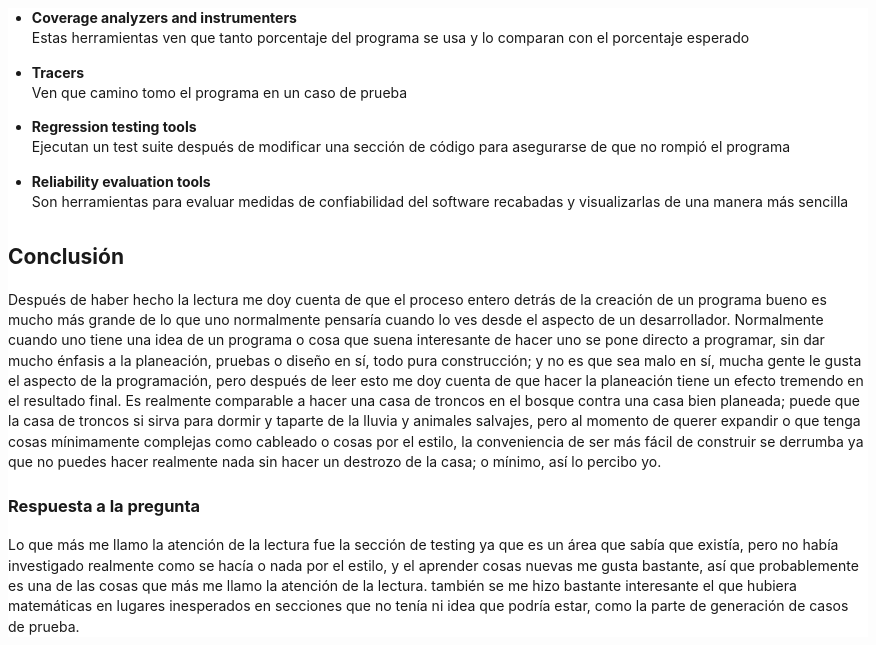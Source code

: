 -   **Coverage analyzers and instrumenters**\
    Estas herramientas ven que tanto porcentaje del programa se usa y lo
    comparan con el porcentaje esperado

-   **Tracers**\
    Ven que camino tomo el programa en un caso de prueba

-   **Regression testing tools**\
    Ejecutan un test suite después de modificar una sección de código
    para asegurarse de que no rompió el programa

-   **Reliability evaluation tools**\
    Son herramientas para evaluar medidas de confiabilidad del software
    recabadas y visualizarlas de una manera más sencilla

Conclusión
----------

Después de haber hecho la lectura me doy cuenta de que el proceso entero
detrás de la creación de un programa bueno es mucho más grande de lo que
uno normalmente pensaría cuando lo ves desde el aspecto de un
desarrollador. Normalmente cuando uno tiene una idea de un programa o
cosa que suena interesante de hacer uno se pone directo a programar, sin
dar mucho énfasis a la planeación, pruebas o diseño en sí, todo pura
construcción; y no es que sea malo en sí, mucha gente le gusta el
aspecto de la programación, pero después de leer esto me doy cuenta de
que hacer la planeación tiene un efecto tremendo en el resultado final.
Es realmente comparable a hacer una casa de troncos en el bosque contra
una casa bien planeada; puede que la casa de troncos si sirva para
dormir y taparte de la lluvia y animales salvajes, pero al momento de
querer expandir o que tenga cosas mínimamente complejas como cableado o
cosas por el estilo, la conveniencia de ser más fácil de construir se
derrumba ya que no puedes hacer realmente nada sin hacer un destrozo de
la casa; o mínimo, así lo percibo yo.

### Respuesta a la pregunta

Lo que más me llamo la atención de la lectura fue la sección de testing
ya que es un área que sabía que existía, pero no había investigado
realmente como se hacía o nada por el estilo, y el aprender cosas nuevas
me gusta bastante, así que probablemente es una de las cosas que más me
llamo la atención de la lectura. también se me hizo bastante interesante
el que hubiera matemáticas en lugares inesperados en secciones que no
tenía ni idea que podría estar, como la parte de generación de casos de
prueba.
